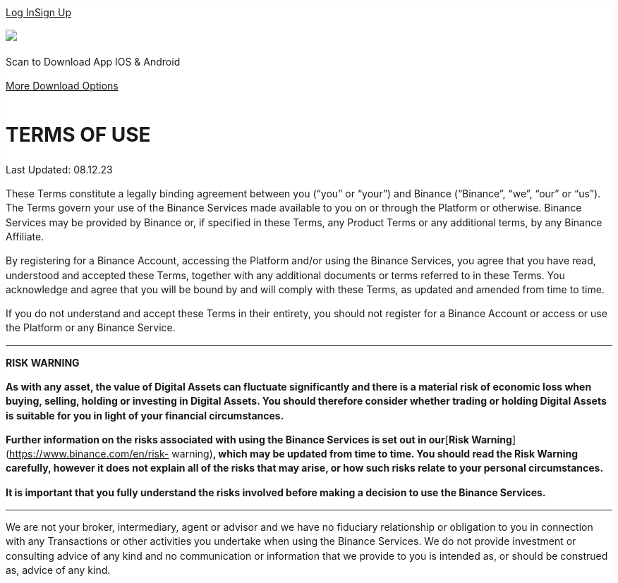 [Log
In](https://accounts.binance.com/en/login?loginChannel=&return_to=aHR0cHM6Ly93d3cuYmluYW5jZS5jb20vZW4vdGVybXM%3D)[Sign
Up](https://accounts.binance.com/en/register?registerChannel=&return_to=aHR0cHM6Ly93d3cuYmluYW5jZS5jb20vZW4vdGVybXM%3D)

![](https://bin.bnbstatic.com/static/images/common/logo.png)

Scan to Download App IOS & Android

[More Download
Options](https://www.binance.com/en/download?utm_source=&utm_campaign=)

# TERMS OF USE

Last Updated: 08.12.23

These Terms constitute a legally binding agreement between you (“you” or
“your”) and Binance (“Binance”, “we”, “our” or “us”). The Terms govern your
use of the Binance Services made available to you on or through the Platform
or otherwise. Binance Services may be provided by Binance or, if specified in
these Terms, any Product Terms or any additional terms, by any Binance
Affiliate.

By registering for a Binance Account, accessing the Platform and/or using the
Binance Services, you agree that you have read, understood and accepted these
Terms, together with any additional documents or terms referred to in these
Terms. You acknowledge and agree that you will be bound by and will comply
with these Terms, as updated and amended from time to time.

If you do not understand and accept these Terms in their entirety, you should
not register for a Binance Account or access or use the Platform or any
Binance Service.

* * *

**RISK WARNING**

**As with any asset, the value of Digital Assets can fluctuate significantly
and there is a material risk of economic loss when buying, selling, holding or
investing in Digital Assets. You should therefore consider whether trading or
holding Digital Assets is suitable for you in light of your financial
circumstances.**

**Further information on the risks associated with using the Binance Services
is set out in our**[**Risk Warning**](https://www.binance.com/en/risk-
warning)**, which may be updated from time to time. You should read the Risk
Warning carefully, however it does not explain all of the risks that may
arise, or how such risks relate to your personal circumstances.**

**It is important that you fully understand the risks involved before making a
decision to use the Binance Services.**

* * *

We are not your broker, intermediary, agent or advisor and we have no
fiduciary relationship or obligation to you in connection with any
Transactions or other activities you undertake when using the Binance
Services. We do not provide investment or consulting advice of any kind and no
communication or information that we provide to you is intended as, or should
be construed as, advice of any kind.
